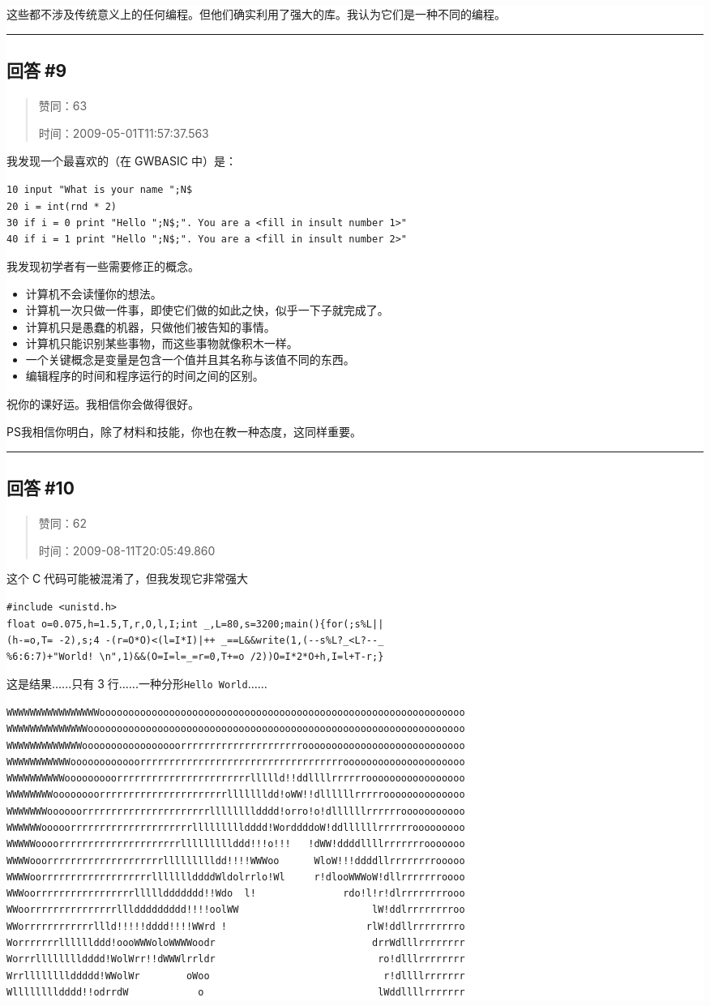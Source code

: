 这些都不涉及传统意义上的任何编程。但他们确实利用了强大的库。我认为它们是一种不同的编程。

* * *

## 回答 #9

> 赞同：63
> 
> 时间：2009-05-01T11:57:37.563

我发现一个最喜欢的（在 GWBASIC 中）是：

```
10 input "What is your name ";N$
20 i = int(rnd * 2)
30 if i = 0 print "Hello ";N$;". You are a <fill in insult number 1>"
40 if i = 1 print "Hello ";N$;". You are a <fill in insult number 2>" 
```

我发现初学者有一些需要修正的概念。

*   计算机不会读懂你的想法。
*   计算机一次只做一件事，即使它们做的如此之快，似乎一下子就完成了。
*   计算机只是愚蠢的机器，只做他们被告知的事情。
*   计算机只能识别某些事物，而这些事物就像积木一样。
*   一个关键概念是变量是包含一个值并且其名称与该值不同的东西。
*   编辑程序的时间和程序运行的时间之间的区别。

祝你的课好运。我相信你会做得很好。

PS我相信你明白，除了材料和技能，你也在教一种态度，这同样重要。

* * *

## 回答 #10

> 赞同：62
> 
> 时间：2009-08-11T20:05:49.860

这个 C 代码可能被混淆了，但我发现它非常强大

```
#include <unistd.h>
float o=0.075,h=1.5,T,r,O,l,I;int _,L=80,s=3200;main(){for(;s%L||
(h-=o,T= -2),s;4 -(r=O*O)<(l=I*I)|++ _==L&&write(1,(--s%L?_<L?--_
%6:6:7)+"World! \n",1)&&(O=I=l=_=r=0,T+=o /2))O=I*2*O+h,I=l+T-r;} 
```

这是结果......只有 3 行......一种分形`Hello World`......

```
WWWWWWWWWWWWWWWWooooooooooooooooooooooooooooooooooooooooooooooooooooooooooooooo
WWWWWWWWWWWWWWooooooooooooooooooooooooooooooooooooooooooooooooooooooooooooooooo
WWWWWWWWWWWWWooooooooooooooooorrrrrrrrrrrrrrrrrrrrroooooooooooooooooooooooooooo
WWWWWWWWWWWoooooooooooorrrrrrrrrrrrrrrrrrrrrrrrrrrrrrrrrrrooooooooooooooooooooo
WWWWWWWWWWooooooooorrrrrrrrrrrrrrrrrrrrrrrllllld!!ddllllrrrrrrooooooooooooooooo
WWWWWWWWoooooooorrrrrrrrrrrrrrrrrrrrrrllllllldd!oWW!!dllllllrrrrroooooooooooooo
WWWWWWWoooooorrrrrrrrrrrrrrrrrrrrrrlllllllldddd!orro!o!dllllllrrrrrrooooooooooo
WWWWWWooooorrrrrrrrrrrrrrrrrrrrrllllllllldddd!WorddddoW!ddllllllrrrrrrooooooooo
WWWWWoooorrrrrrrrrrrrrrrrrrrrrlllllllllddd!!!o!!!   !dWW!ddddllllrrrrrrrooooooo
WWWWooorrrrrrrrrrrrrrrrrrrrllllllllldd!!!!WWWoo      WloW!!!ddddllrrrrrrrrooooo
WWWWoorrrrrrrrrrrrrrrrrrrlllllllddddWldolrrlo!Wl     r!dlooWWWoW!dllrrrrrrroooo
WWWoorrrrrrrrrrrrrrrrrlllllddddddd!!Wdo  l!               rdo!l!r!dlrrrrrrrrooo
WWoorrrrrrrrrrrrrrrlllddddddddd!!!!oolWW                       lW!ddlrrrrrrrroo
WWorrrrrrrrrrrrllld!!!!!dddd!!!!WWrd !                        rlW!ddllrrrrrrrro
Worrrrrrrllllllddd!oooWWWoloWWWWoodr                           drrWdlllrrrrrrrr
Worrrlllllllldddd!WolWrr!!dWWWlrrldr                            ro!dlllrrrrrrrr
Wrrllllllllddddd!WWolWr        oWoo                              r!dllllrrrrrrr
Wlllllllldddd!!odrrdW            o                              lWddllllrrrrrrr
```
